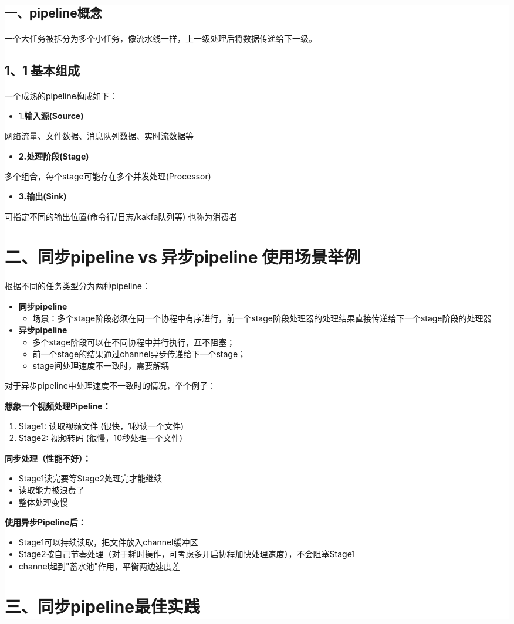 ## 一、pipeline概念

一个大任务被拆分为多个小任务，像流水线一样，上一级处理后将数据传递给下一级。



## 1、1 基本组成

一个成熟的pipeline构成如下：

- 1.**输入源(Source)**

网络流量、文件数据、消息队列数据、实时流数据等

- **2.处理阶段(Stage)**

多个组合，每个stage可能存在多个并发处理(Processor)

- **3.输出(Sink)**

可指定不同的输出位置(命令行/日志/kakfa队列等) 也称为消费者



# 二、同步pipeline vs 异步pipeline 使用场景举例

根据不同的任务类型分为两种pipeline：

- **同步pipeline**
  - 场景：多个stage阶段必须在同一个协程中有序进行，前一个stage阶段处理器的处理结果直接传递给下一个stage阶段的处理器
- **异步pipeline**
  - 多个stage阶段可以在不同协程中并行执行，互不阻塞；
  - 前一个stage的结果通过channel异步传递给下一个stage；
  - stage间处理速度不一致时，需要解耦

对于异步pipeline中处理速度不一致时的情况，举个例子：

**想象一个视频处理Pipeline：**

1. Stage1: 读取视频文件 (很快，1秒读一个文件)
2. Stage2: 视频转码 (很慢，10秒处理一个文件)

**同步处理（性能不好）：**

- Stage1读完要等Stage2处理完才能继续
- 读取能力被浪费了
- 整体处理变慢

**使用异步Pipeline后：**

- Stage1可以持续读取，把文件放入channel缓冲区
- Stage2按自己节奏处理（对于耗时操作，可考虑多开启协程加快处理速度），不会阻塞Stage1
- channel起到"蓄水池"作用，平衡两边速度差



# 三、同步pipeline最佳实践

